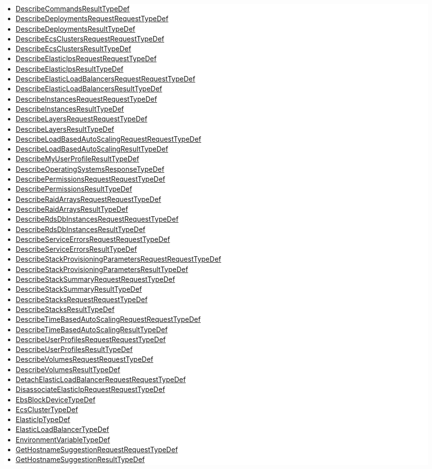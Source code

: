 - [DescribeCommandsResultTypeDef](./type_defs.md#describecommandsresulttypedef)
- [DescribeDeploymentsRequestRequestTypeDef](./type_defs.md#describedeploymentsrequestrequesttypedef)
- [DescribeDeploymentsResultTypeDef](./type_defs.md#describedeploymentsresulttypedef)
- [DescribeEcsClustersRequestRequestTypeDef](./type_defs.md#describeecsclustersrequestrequesttypedef)
- [DescribeEcsClustersResultTypeDef](./type_defs.md#describeecsclustersresulttypedef)
- [DescribeElasticIpsRequestRequestTypeDef](./type_defs.md#describeelasticipsrequestrequesttypedef)
- [DescribeElasticIpsResultTypeDef](./type_defs.md#describeelasticipsresulttypedef)
- [DescribeElasticLoadBalancersRequestRequestTypeDef](./type_defs.md#describeelasticloadbalancersrequestrequesttypedef)
- [DescribeElasticLoadBalancersResultTypeDef](./type_defs.md#describeelasticloadbalancersresulttypedef)
- [DescribeInstancesRequestRequestTypeDef](./type_defs.md#describeinstancesrequestrequesttypedef)
- [DescribeInstancesResultTypeDef](./type_defs.md#describeinstancesresulttypedef)
- [DescribeLayersRequestRequestTypeDef](./type_defs.md#describelayersrequestrequesttypedef)
- [DescribeLayersResultTypeDef](./type_defs.md#describelayersresulttypedef)
- [DescribeLoadBasedAutoScalingRequestRequestTypeDef](./type_defs.md#describeloadbasedautoscalingrequestrequesttypedef)
- [DescribeLoadBasedAutoScalingResultTypeDef](./type_defs.md#describeloadbasedautoscalingresulttypedef)
- [DescribeMyUserProfileResultTypeDef](./type_defs.md#describemyuserprofileresulttypedef)
- [DescribeOperatingSystemsResponseTypeDef](./type_defs.md#describeoperatingsystemsresponsetypedef)
- [DescribePermissionsRequestRequestTypeDef](./type_defs.md#describepermissionsrequestrequesttypedef)
- [DescribePermissionsResultTypeDef](./type_defs.md#describepermissionsresulttypedef)
- [DescribeRaidArraysRequestRequestTypeDef](./type_defs.md#describeraidarraysrequestrequesttypedef)
- [DescribeRaidArraysResultTypeDef](./type_defs.md#describeraidarraysresulttypedef)
- [DescribeRdsDbInstancesRequestRequestTypeDef](./type_defs.md#describerdsdbinstancesrequestrequesttypedef)
- [DescribeRdsDbInstancesResultTypeDef](./type_defs.md#describerdsdbinstancesresulttypedef)
- [DescribeServiceErrorsRequestRequestTypeDef](./type_defs.md#describeserviceerrorsrequestrequesttypedef)
- [DescribeServiceErrorsResultTypeDef](./type_defs.md#describeserviceerrorsresulttypedef)
- [DescribeStackProvisioningParametersRequestRequestTypeDef](./type_defs.md#describestackprovisioningparametersrequestrequesttypedef)
- [DescribeStackProvisioningParametersResultTypeDef](./type_defs.md#describestackprovisioningparametersresulttypedef)
- [DescribeStackSummaryRequestRequestTypeDef](./type_defs.md#describestacksummaryrequestrequesttypedef)
- [DescribeStackSummaryResultTypeDef](./type_defs.md#describestacksummaryresulttypedef)
- [DescribeStacksRequestRequestTypeDef](./type_defs.md#describestacksrequestrequesttypedef)
- [DescribeStacksResultTypeDef](./type_defs.md#describestacksresulttypedef)
- [DescribeTimeBasedAutoScalingRequestRequestTypeDef](./type_defs.md#describetimebasedautoscalingrequestrequesttypedef)
- [DescribeTimeBasedAutoScalingResultTypeDef](./type_defs.md#describetimebasedautoscalingresulttypedef)
- [DescribeUserProfilesRequestRequestTypeDef](./type_defs.md#describeuserprofilesrequestrequesttypedef)
- [DescribeUserProfilesResultTypeDef](./type_defs.md#describeuserprofilesresulttypedef)
- [DescribeVolumesRequestRequestTypeDef](./type_defs.md#describevolumesrequestrequesttypedef)
- [DescribeVolumesResultTypeDef](./type_defs.md#describevolumesresulttypedef)
- [DetachElasticLoadBalancerRequestRequestTypeDef](./type_defs.md#detachelasticloadbalancerrequestrequesttypedef)
- [DisassociateElasticIpRequestRequestTypeDef](./type_defs.md#disassociateelasticiprequestrequesttypedef)
- [EbsBlockDeviceTypeDef](./type_defs.md#ebsblockdevicetypedef)
- [EcsClusterTypeDef](./type_defs.md#ecsclustertypedef)
- [ElasticIpTypeDef](./type_defs.md#elasticiptypedef)
- [ElasticLoadBalancerTypeDef](./type_defs.md#elasticloadbalancertypedef)
- [EnvironmentVariableTypeDef](./type_defs.md#environmentvariabletypedef)
- [GetHostnameSuggestionRequestRequestTypeDef](./type_defs.md#gethostnamesuggestionrequestrequesttypedef)
- [GetHostnameSuggestionResultTypeDef](./type_defs.md#gethostnamesuggestionresulttypedef)